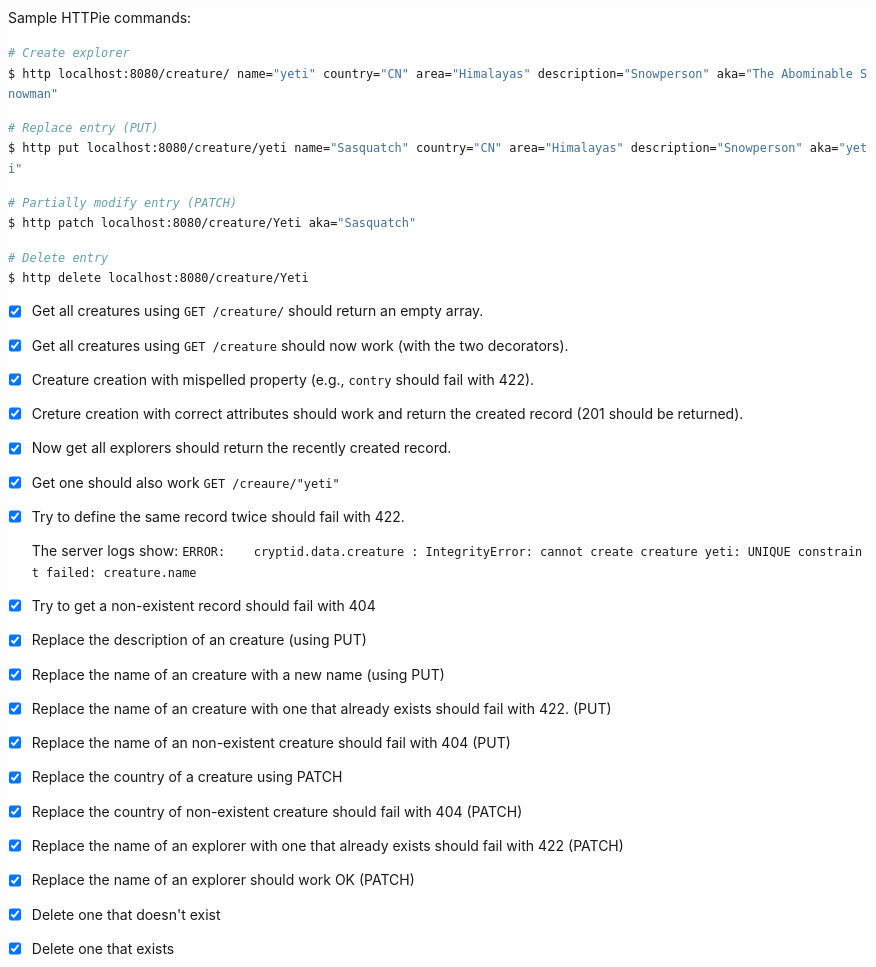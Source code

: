 Sample HTTPie commands:

```bash
# Create explorer
$ http localhost:8080/creature/ name="yeti" country="CN" area="Himalayas" description="Snowperson" aka="The Abominable Snowman"
```

```bash
# Replace entry (PUT)
$ http put localhost:8080/creature/yeti name="Sasquatch" country="CN" area="Himalayas" description="Snowperson" aka="yeti"
```

```bash
# Partially modify entry (PATCH)
$ http patch localhost:8080/creature/Yeti aka="Sasquatch"
```

```bash
# Delete entry
$ http delete localhost:8080/creature/Yeti
```


- [X] Get all creatures using `GET /creature/` should return an empty array.

- [X] Get all creatures using `GET /creature` should now work (with the two decorators).

- [X] Creature creation with mispelled property (e.g., `contry` should fail with 422).

- [X] Creture creation with correct attributes should work and return the created record (201 should be returned).

- [X] Now get all explorers should return the recently created record.

- [X] Get one should also work `GET /creaure/"yeti"`

- [X] Try to define the same record twice should fail with 422.

    The server logs show: `ERROR:    cryptid.data.creature : IntegrityError: cannot create creature yeti: UNIQUE constraint failed: creature.name`

- [X] Try to get a non-existent record should fail with 404

- [X] Replace the description of an creature (using PUT)

- [X] Replace the name of an creature with a new name (using PUT)

- [X] Replace the name of an creature with one that already exists should fail with 422. (PUT)

- [X] Replace the name of an non-existent creature should fail with 404 (PUT)

- [X] Replace the country of a creature using PATCH

- [X] Replace the country of non-existent creature should fail with 404 (PATCH)

- [X] Replace the name of an explorer with one that already exists should fail with 422 (PATCH)

- [X] Replace the name of an explorer should work OK (PATCH)

- [X] Delete one that doesn't exist

- [X] Delete one that exists
